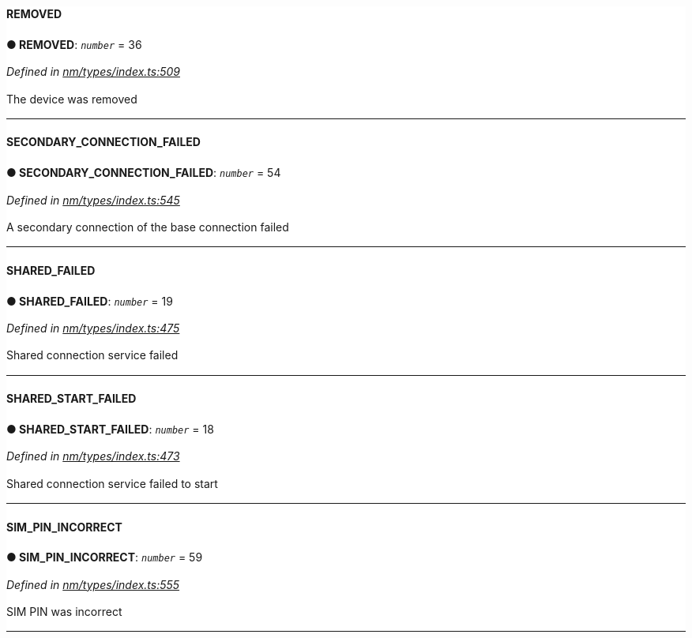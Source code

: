 ####  REMOVED

**● REMOVED**: *`number`* = 36

*Defined in [nm/types/index.ts:509](https://github.com/resin-io-modules/nm-api/blob/e5ed4e3/lib/nm/types/index.ts#L509)*

The device was removed

___
<a id="device_state_reason.secondary_connection_failed"></a>

####  SECONDARY_CONNECTION_FAILED

**● SECONDARY_CONNECTION_FAILED**: *`number`* = 54

*Defined in [nm/types/index.ts:545](https://github.com/resin-io-modules/nm-api/blob/e5ed4e3/lib/nm/types/index.ts#L545)*

A secondary connection of the base connection failed

___
<a id="device_state_reason.shared_failed"></a>

####  SHARED_FAILED

**● SHARED_FAILED**: *`number`* = 19

*Defined in [nm/types/index.ts:475](https://github.com/resin-io-modules/nm-api/blob/e5ed4e3/lib/nm/types/index.ts#L475)*

Shared connection service failed

___
<a id="device_state_reason.shared_start_failed"></a>

####  SHARED_START_FAILED

**● SHARED_START_FAILED**: *`number`* = 18

*Defined in [nm/types/index.ts:473](https://github.com/resin-io-modules/nm-api/blob/e5ed4e3/lib/nm/types/index.ts#L473)*

Shared connection service failed to start

___
<a id="device_state_reason.sim_pin_incorrect"></a>

####  SIM_PIN_INCORRECT

**● SIM_PIN_INCORRECT**: *`number`* = 59

*Defined in [nm/types/index.ts:555](https://github.com/resin-io-modules/nm-api/blob/e5ed4e3/lib/nm/types/index.ts#L555)*

SIM PIN was incorrect

___
<a id="device_state_reason.sleeping"></a>
